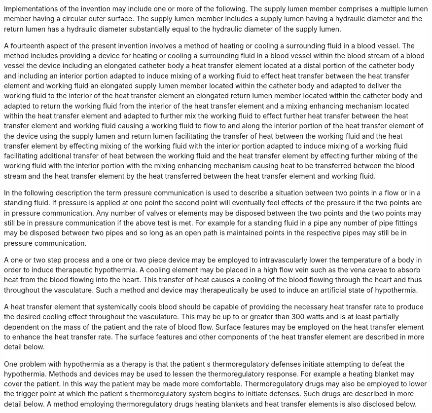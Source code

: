 Implementations of the invention may include one or more of the following. The supply lumen member comprises a multiple lumen member having a circular outer surface. The supply lumen member includes a supply lumen having a hydraulic diameter and the return lumen has a hydraulic diameter substantially equal to the hydraulic diameter of the supply lumen.

A fourteenth aspect of the present invention involves a method of heating or cooling a surrounding fluid in a blood vessel. The method includes providing a device for heating or cooling a surrounding fluid in a blood vessel within the blood stream of a blood vessel the device including an elongated catheter body a heat transfer element located at a distal portion of the catheter body and including an interior portion adapted to induce mixing of a working fluid to effect heat transfer between the heat transfer element and working fluid an elongated supply lumen member located within the catheter body and adapted to deliver the working fluid to the interior of the heat transfer element an elongated return lumen member located within the catheter body and adapted to return the working fluid from the interior of the heat transfer element and a mixing enhancing mechanism located within the heat transfer element and adapted to further mix the working fluid to effect further heat transfer between the heat transfer element and working fluid causing a working fluid to flow to and along the interior portion of the heat transfer element of the device using the supply lumen and return lumen facilitating the transfer of heat between the working fluid and the heat transfer element by effecting mixing of the working fluid with the interior portion adapted to induce mixing of a working fluid facilitating additional transfer of heat between the working fluid and the heat transfer element by effecting further mixing of the working fluid with the interior portion with the mixing enhancing mechanism causing heat to be transferred between the blood stream and the heat transfer element by the heat transferred between the heat transfer element and working fluid.

In the following description the term pressure communication is used to describe a situation between two points in a flow or in a standing fluid. If pressure is applied at one point the second point will eventually feel effects of the pressure if the two points are in pressure communication. Any number of valves or elements may be disposed between the two points and the two points may still be in pressure communication if the above test is met. For example for a standing fluid in a pipe any number of pipe fittings may be disposed between two pipes and so long as an open path is maintained points in the respective pipes may still be in pressure communication.

A one or two step process and a one or two piece device may be employed to intravascularly lower the temperature of a body in order to induce therapeutic hypothermia. A cooling element may be placed in a high flow vein such as the vena cavae to absorb heat from the blood flowing into the heart. This transfer of heat causes a cooling of the blood flowing through the heart and thus throughout the vasculature. Such a method and device may therapeutically be used to induce an artificial state of hypothermia.

A heat transfer element that systemically cools blood should be capable of providing the necessary heat transfer rate to produce the desired cooling effect throughout the vasculature. This may be up to or greater than 300 watts and is at least partially dependent on the mass of the patient and the rate of blood flow. Surface features may be employed on the heat transfer element to enhance the heat transfer rate. The surface features and other components of the heat transfer element are described in more detail below.

One problem with hypothermia as a therapy is that the patient s thermoregulatory defenses initiate attempting to defeat the hypothermia. Methods and devices may be used to lessen the thermoregulatory response. For example a heating blanket may cover the patient. In this way the patient may be made more comfortable. Thermoregulatory drugs may also be employed to lower the trigger point at which the patient s thermoregulatory system begins to initiate defenses. Such drugs are described in more detail below. A method employing thermoregulatory drugs heating blankets and heat transfer elements is also disclosed below.
